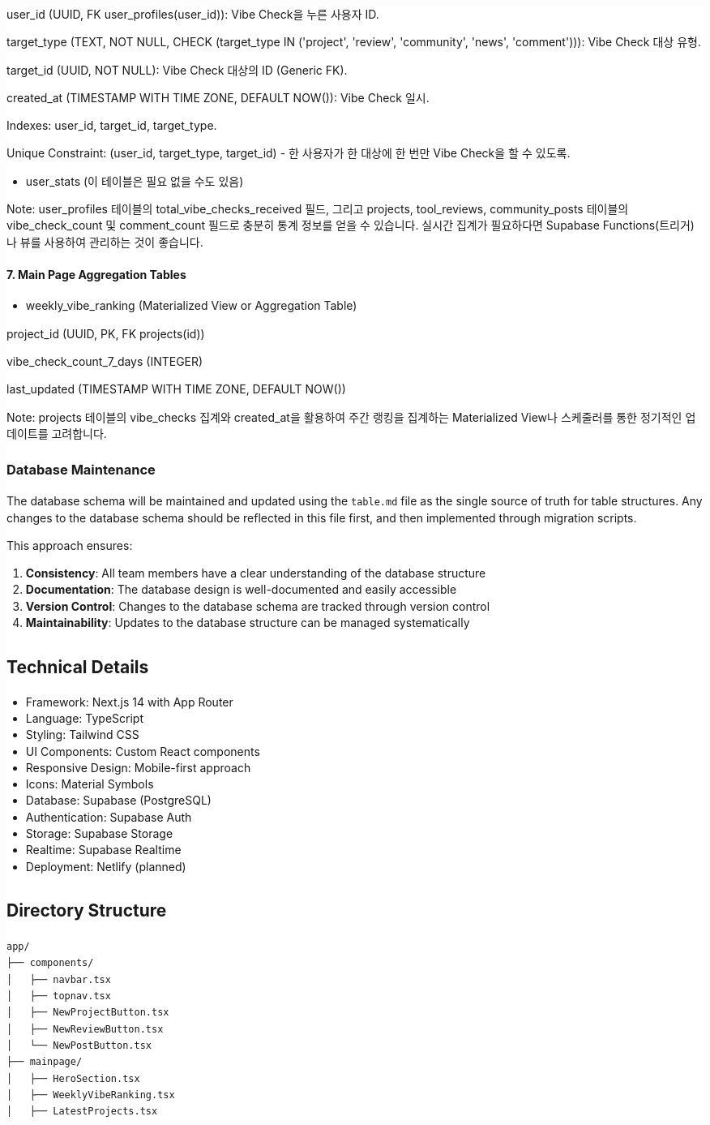 user_id (UUID, FK user_profiles(user_id)): Vibe Check을 누른 사용자 ID.

target_type (TEXT, NOT NULL, CHECK (target_type IN ('project', 'review', 'community', 'news', 'comment'))): Vibe Check 대상 유형.

target_id (UUID, NOT NULL): Vibe Check 대상의 ID (Generic FK).

created_at (TIMESTAMP WITH TIME ZONE, DEFAULT NOW()): Vibe Check 일시.

Indexes: user_id, target_id, target_type.

Unique Constraint: (user_id, target_type, target_id) - 한 사용자가 한 대상에 한 번만 Vibe Check을 할 수 있도록.

- user_stats (이 테이블은 필요 없을 수도 있음)

Note: user_profiles 테이블의 total_vibe_checks_received 필드, 그리고 projects, tool_reviews, community_posts 테이블의 vibe_check_count 및 comment_count 필드로 충분히 통계 정보를 얻을 수 있습니다. 실시간 집계가 필요하다면 Supabase Functions(트리거)나 뷰를 사용하여 관리하는 것이 좋습니다.

#### 7. Main Page Aggregation Tables
- weekly_vibe_ranking (Materialized View or Aggregation Table)

project_id (UUID, PK, FK projects(id))

vibe_check_count_7_days (INTEGER)

last_updated (TIMESTAMP WITH TIME ZONE, DEFAULT NOW())

Note: projects 테이블의 vibe_checks 집계와 created_at을 활용하여 주간 랭킹을 집계하는 Materialized View나 스케줄러를 통한 정기적인 업데이트를 고려합니다.

### Database Maintenance
The database schema will be maintained and updated using the `table.md` file as the single source of truth for table structures. Any changes to the database schema should be reflected in this file first, and then implemented through migration scripts.

This approach ensures:
1. **Consistency**: All team members have a clear understanding of the database structure
2. **Documentation**: The database design is well-documented and easily accessible
3. **Version Control**: Changes to the database schema are tracked through version control
4. **Maintainability**: Updates to the database structure can be managed systematically

## Technical Details
- Framework: Next.js 14 with App Router
- Language: TypeScript
- Styling: Tailwind CSS
- UI Components: Custom React components
- Responsive Design: Mobile-first approach
- Icons: Material Symbols
- Database: Supabase (PostgreSQL)
- Authentication: Supabase Auth
- Storage: Supabase Storage
- Realtime: Supabase Realtime
- Deployment: Netlify (planned)

## Directory Structure
```
app/
├── components/
│   ├── navbar.tsx
│   ├── topnav.tsx
│   ├── NewProjectButton.tsx
│   ├── NewReviewButton.tsx
│   └── NewPostButton.tsx
├── mainpage/
│   ├── HeroSection.tsx
│   ├── WeeklyVibeRanking.tsx
│   ├── LatestProjects.tsx
```